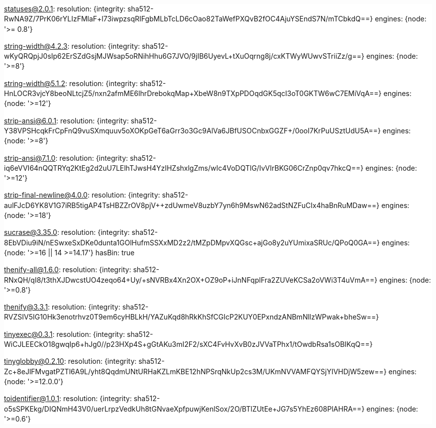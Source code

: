   statuses@2.0.1:
    resolution: {integrity: sha512-RwNA9Z/7PrK06rYLIzFMlaF+l73iwpzsqRIFgbMLbTcLD6cOao82TaWefPXQvB2fOC4AjuYSEndS7N/mTCbkdQ==}
    engines: {node: '>= 0.8'}

  string-width@4.2.3:
    resolution: {integrity: sha512-wKyQRQpjJ0sIp62ErSZdGsjMJWsap5oRNihHhu6G7JVO/9jIB6UyevL+tXuOqrng8j/cxKTWyWUwvSTriiZz/g==}
    engines: {node: '>=8'}

  string-width@5.1.2:
    resolution: {integrity: sha512-HnLOCR3vjcY8beoNLtcjZ5/nxn2afmME6lhrDrebokqMap+XbeW8n9TXpPDOqdGK5qcI3oT0GKTW6wC7EMiVqA==}
    engines: {node: '>=12'}

  strip-ansi@6.0.1:
    resolution: {integrity: sha512-Y38VPSHcqkFrCpFnQ9vuSXmquuv5oXOKpGeT6aGrr3o3Gc9AlVa6JBfUSOCnbxGGZF+/0ooI7KrPuUSztUdU5A==}
    engines: {node: '>=8'}

  strip-ansi@7.1.0:
    resolution: {integrity: sha512-iq6eVVI64nQQTRYq2KtEg2d2uU7LElhTJwsH4YzIHZshxlgZms/wIc4VoDQTlG/IvVIrBKG06CrZnp0qv7hkcQ==}
    engines: {node: '>=12'}

  strip-final-newline@4.0.0:
    resolution: {integrity: sha512-aulFJcD6YK8V1G7iRB5tigAP4TsHBZZrOV8pjV++zdUwmeV8uzbY7yn6h9MswN62adStNZFuCIx4haBnRuMDaw==}
    engines: {node: '>=18'}

  sucrase@3.35.0:
    resolution: {integrity: sha512-8EbVDiu9iN/nESwxeSxDKe0dunta1GOlHufmSSXxMD2z2/tMZpDMpvXQGsc+ajGo8y2uYUmixaSRUc/QPoQ0GA==}
    engines: {node: '>=16 || 14 >=14.17'}
    hasBin: true

  thenify-all@1.6.0:
    resolution: {integrity: sha512-RNxQH/qI8/t3thXJDwcstUO4zeqo64+Uy/+sNVRBx4Xn2OX+OZ9oP+iJnNFqplFra2ZUVeKCSa2oVWi3T4uVmA==}
    engines: {node: '>=0.8'}

  thenify@3.3.1:
    resolution: {integrity: sha512-RVZSIV5IG10Hk3enotrhvz0T9em6cyHBLkH/YAZuKqd8hRkKhSfCGIcP2KUY0EPxndzANBmNllzWPwak+bheSw==}

  tinyexec@0.3.1:
    resolution: {integrity: sha512-WiCJLEECkO18gwqIp6+hJg0//p23HXp4S+gGtAKu3mI2F2/sXC4FvHvXvB0zJVVaTPhx1/tOwdbRsa1sOBIKqQ==}

  tinyglobby@0.2.10:
    resolution: {integrity: sha512-Zc+8eJlFMvgatPZTl6A9L/yht8QqdmUNtURHaKZLmKBE12hNPSrqNkUp2cs3M/UKmNVVAMFQYSjYIVHDjW5zew==}
    engines: {node: '>=12.0.0'}

  toidentifier@1.0.1:
    resolution: {integrity: sha512-o5sSPKEkg/DIQNmH43V0/uerLrpzVedkUh8tGNvaeXpfpuwjKenlSox/2O/BTlZUtEe+JG7s5YhEz608PlAHRA==}
    engines: {node: '>=0.6'}
